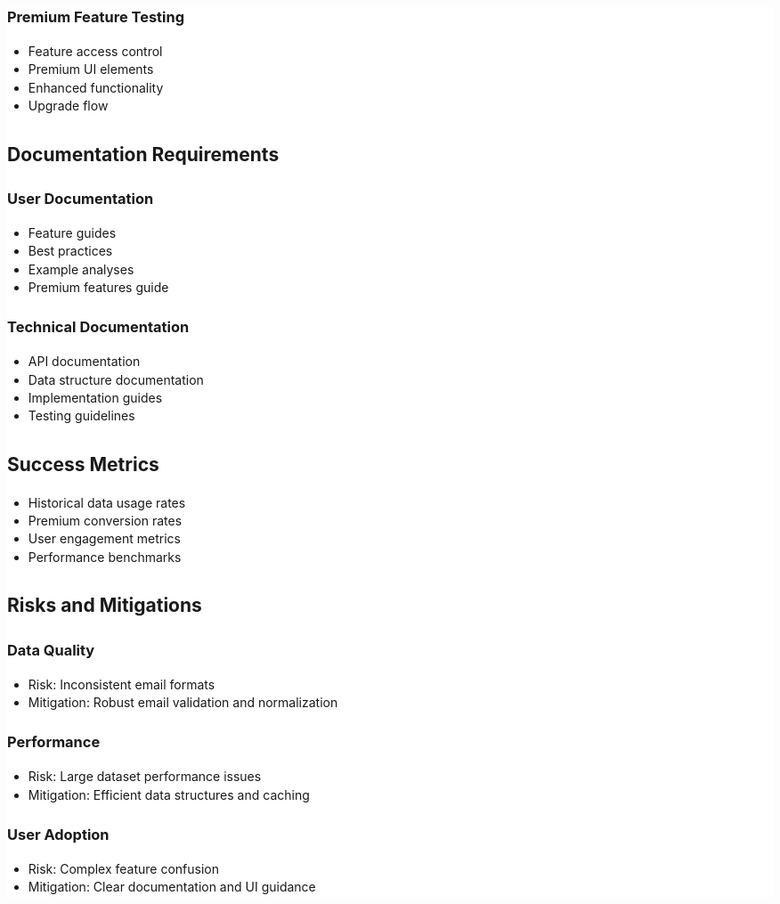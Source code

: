 ### Premium Feature Testing
- Feature access control
- Premium UI elements
- Enhanced functionality
- Upgrade flow

## Documentation Requirements

### User Documentation
- Feature guides
- Best practices
- Example analyses
- Premium features guide

### Technical Documentation
- API documentation
- Data structure documentation
- Implementation guides
- Testing guidelines

## Success Metrics
- Historical data usage rates
- Premium conversion rates
- User engagement metrics
- Performance benchmarks

## Risks and Mitigations

### Data Quality
- Risk: Inconsistent email formats
- Mitigation: Robust email validation and normalization

### Performance
- Risk: Large dataset performance issues
- Mitigation: Efficient data structures and caching

### User Adoption
- Risk: Complex feature confusion
- Mitigation: Clear documentation and UI guidance